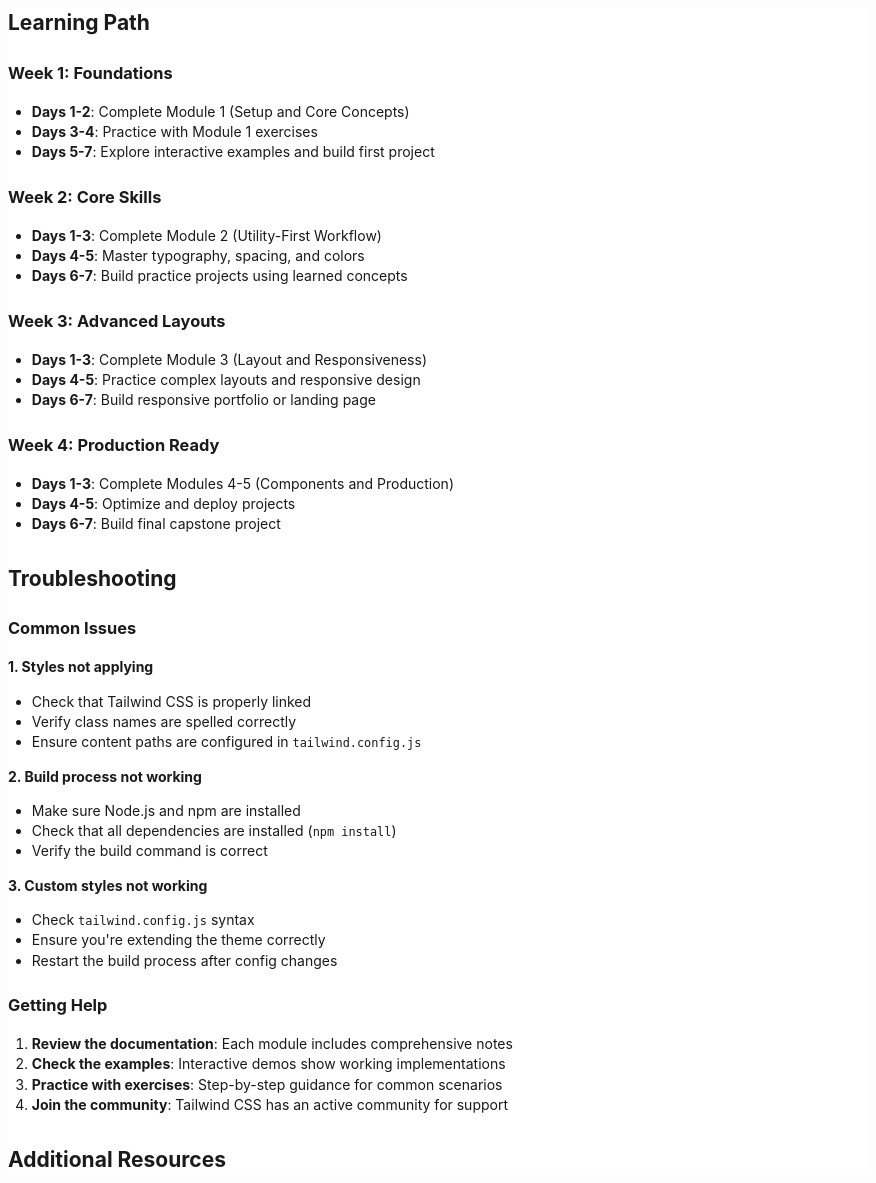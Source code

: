 ## Learning Path

### Week 1: Foundations
- **Days 1-2**: Complete Module 1 (Setup and Core Concepts)
- **Days 3-4**: Practice with Module 1 exercises
- **Days 5-7**: Explore interactive examples and build first project

### Week 2: Core Skills
- **Days 1-3**: Complete Module 2 (Utility-First Workflow)
- **Days 4-5**: Master typography, spacing, and colors
- **Days 6-7**: Build practice projects using learned concepts

### Week 3: Advanced Layouts
- **Days 1-3**: Complete Module 3 (Layout and Responsiveness)
- **Days 4-5**: Practice complex layouts and responsive design
- **Days 6-7**: Build responsive portfolio or landing page

### Week 4: Production Ready
- **Days 1-3**: Complete Modules 4-5 (Components and Production)
- **Days 4-5**: Optimize and deploy projects
- **Days 6-7**: Build final capstone project

## Troubleshooting

### Common Issues

**1. Styles not applying**
- Check that Tailwind CSS is properly linked
- Verify class names are spelled correctly
- Ensure content paths are configured in `tailwind.config.js`

**2. Build process not working**
- Make sure Node.js and npm are installed
- Check that all dependencies are installed (`npm install`)
- Verify the build command is correct

**3. Custom styles not working**
- Check `tailwind.config.js` syntax
- Ensure you're extending the theme correctly
- Restart the build process after config changes

### Getting Help

1. **Review the documentation**: Each module includes comprehensive notes
2. **Check the examples**: Interactive demos show working implementations
3. **Practice with exercises**: Step-by-step guidance for common scenarios
4. **Join the community**: Tailwind CSS has an active community for support

## Additional Resources
